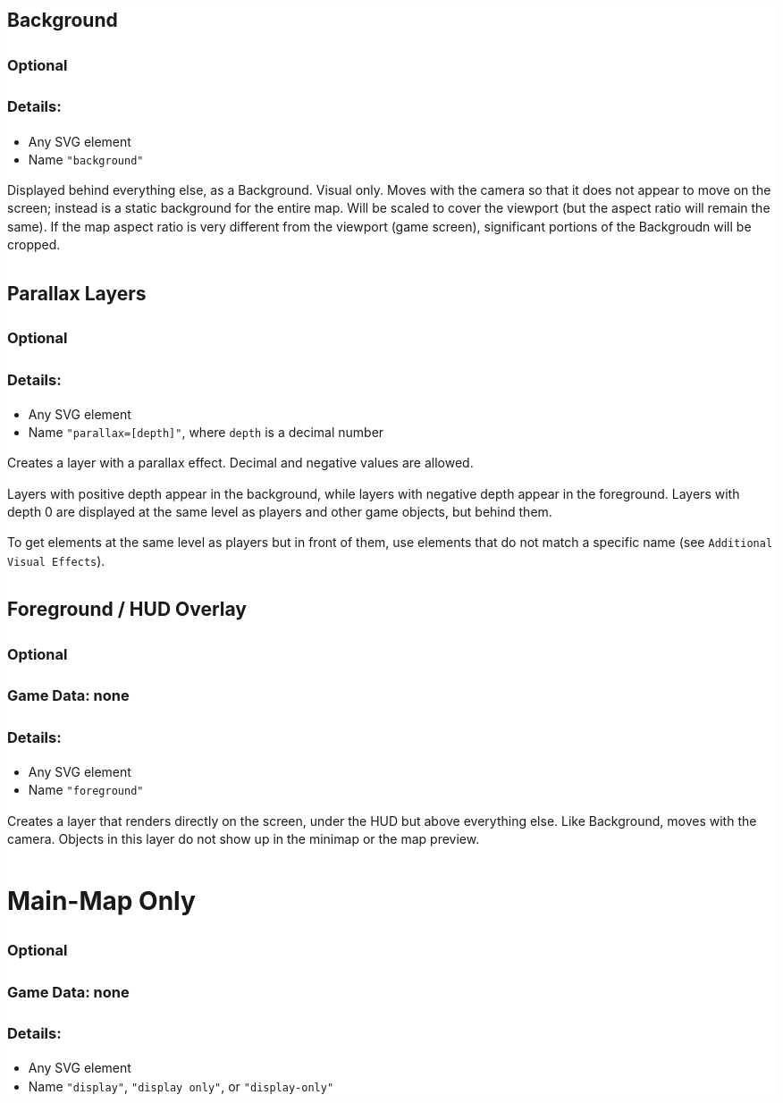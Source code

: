 

## Background
### Optional
### Details:
 - Any SVG element
 - Name `"background"`

Displayed behind everything else, as a Background. Visual only. Moves with the camera so that it does not appear to move on the screen; instead is a static background for the entire map. Will be scaled to cover the viewport (but the aspect ratio will remain the same).
If the map aspect ratio is very different from the viewport (game screen), significant portions of the Backgroudn will be cropped.



## Parallax Layers
### Optional
### Details:
 - Any SVG element
 - Name `"parallax=[depth]"`, where `depth` is a decimal number

Creates a layer with a parallax effect. Decimal and negative values are allowed.

Layers with positive depth appear in the background, while layers with negative depth
appear in the foreground.
Layers with depth 0 are displayed at the same level as players and other game objects, but behind them.

To get elements at the same level as players but in front of them, use elements that do not match a specific name
(see `Additional Visual Effects`).



## Foreground / HUD Overlay
### Optional
### Game Data: none
### Details:
 - Any SVG element
 - Name `"foreground"`

Creates a layer that renders directly on the screen, under the HUD but above everything else.
Like Background, moves with the camera. Objects in this layer do not show up in the minimap
or the map preview.



# Main-Map Only
### Optional
### Game Data: none
### Details:
 - Any SVG element
 - Name `"display"`, `"display only"`, or `"display-only"`
